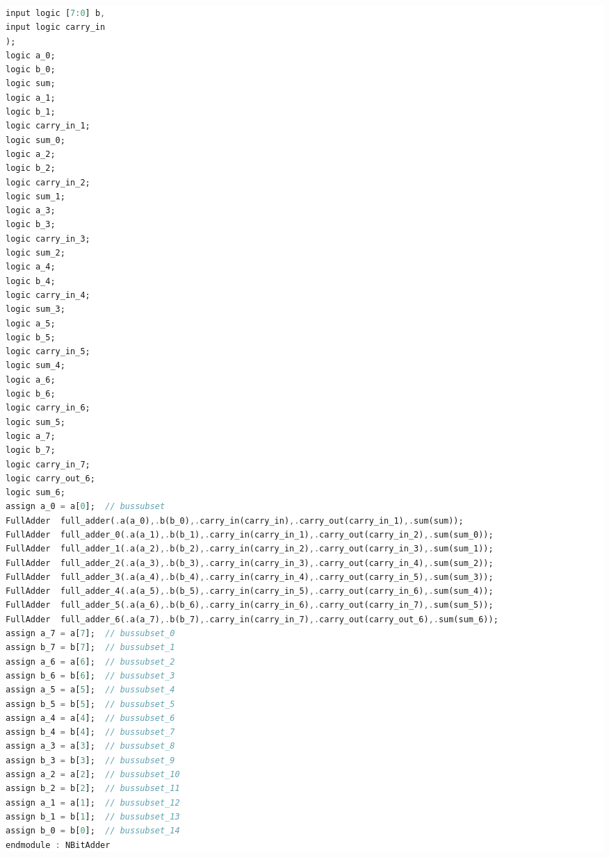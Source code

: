 ```dart
input logic [7:0] b,
input logic carry_in
);
logic a_0;
logic b_0;
logic sum;
logic a_1;
logic b_1;
logic carry_in_1;
logic sum_0;
logic a_2;
logic b_2;
logic carry_in_2;
logic sum_1;
logic a_3;
logic b_3;
logic carry_in_3;
logic sum_2;
logic a_4;
logic b_4;
logic carry_in_4;
logic sum_3;
logic a_5;
logic b_5;
logic carry_in_5;
logic sum_4;
logic a_6;
logic b_6;
logic carry_in_6;
logic sum_5;
logic a_7;
logic b_7;
logic carry_in_7;
logic carry_out_6;
logic sum_6;
assign a_0 = a[0];  // bussubset
FullAdder  full_adder(.a(a_0),.b(b_0),.carry_in(carry_in),.carry_out(carry_in_1),.sum(sum));
FullAdder  full_adder_0(.a(a_1),.b(b_1),.carry_in(carry_in_1),.carry_out(carry_in_2),.sum(sum_0));
FullAdder  full_adder_1(.a(a_2),.b(b_2),.carry_in(carry_in_2),.carry_out(carry_in_3),.sum(sum_1));
FullAdder  full_adder_2(.a(a_3),.b(b_3),.carry_in(carry_in_3),.carry_out(carry_in_4),.sum(sum_2));
FullAdder  full_adder_3(.a(a_4),.b(b_4),.carry_in(carry_in_4),.carry_out(carry_in_5),.sum(sum_3));
FullAdder  full_adder_4(.a(a_5),.b(b_5),.carry_in(carry_in_5),.carry_out(carry_in_6),.sum(sum_4));
FullAdder  full_adder_5(.a(a_6),.b(b_6),.carry_in(carry_in_6),.carry_out(carry_in_7),.sum(sum_5));
FullAdder  full_adder_6(.a(a_7),.b(b_7),.carry_in(carry_in_7),.carry_out(carry_out_6),.sum(sum_6));
assign a_7 = a[7];  // bussubset_0
assign b_7 = b[7];  // bussubset_1
assign a_6 = a[6];  // bussubset_2
assign b_6 = b[6];  // bussubset_3
assign a_5 = a[5];  // bussubset_4
assign b_5 = b[5];  // bussubset_5
assign a_4 = a[4];  // bussubset_6
assign b_4 = b[4];  // bussubset_7
assign a_3 = a[3];  // bussubset_8
assign b_3 = b[3];  // bussubset_9
assign a_2 = a[2];  // bussubset_10
assign b_2 = b[2];  // bussubset_11
assign a_1 = a[1];  // bussubset_12
assign b_1 = b[1];  // bussubset_13
assign b_0 = b[0];  // bussubset_14
endmodule : NBitAdder
```
